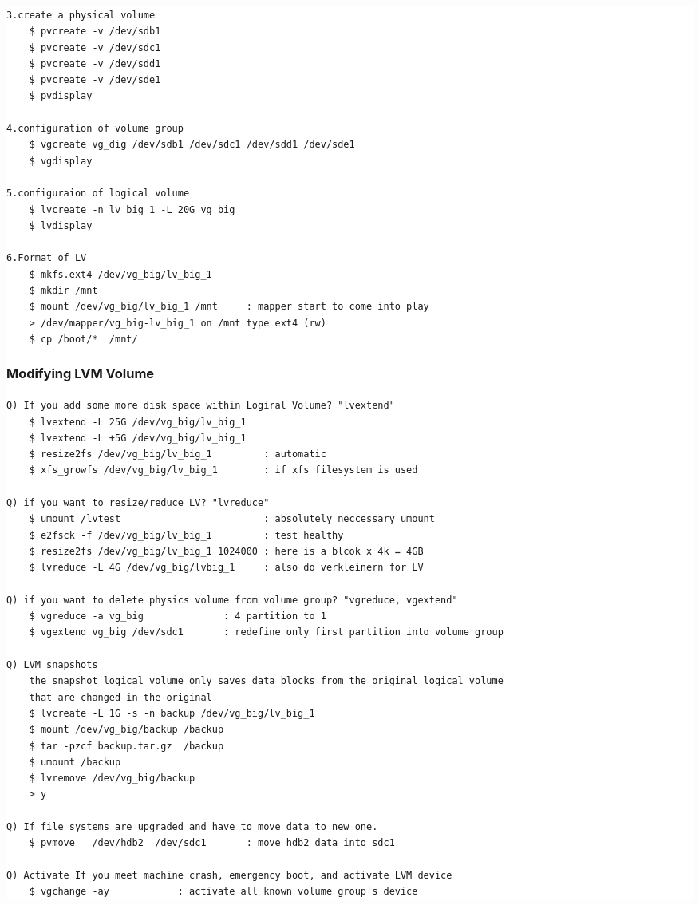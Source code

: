    3.create a physical volume
        $ pvcreate -v /dev/sdb1
        $ pvcreate -v /dev/sdc1
        $ pvcreate -v /dev/sdd1
        $ pvcreate -v /dev/sde1
        $ pvdisplay

    4.configuration of volume group
        $ vgcreate vg_dig /dev/sdb1 /dev/sdc1 /dev/sdd1 /dev/sde1
        $ vgdisplay

    5.configuraion of logical volume
        $ lvcreate -n lv_big_1 -L 20G vg_big
        $ lvdisplay

    6.Format of LV
        $ mkfs.ext4 /dev/vg_big/lv_big_1
        $ mkdir /mnt
        $ mount /dev/vg_big/lv_big_1 /mnt     : mapper start to come into play
        > /dev/mapper/vg_big-lv_big_1 on /mnt type ext4 (rw)
        $ cp /boot/*  /mnt/


### Modifying LVM Volume
    Q) If you add some more disk space within Logiral Volume? "lvextend"
        $ lvextend -L 25G /dev/vg_big/lv_big_1
        $ lvextend -L +5G /dev/vg_big/lv_big_1
        $ resize2fs /dev/vg_big/lv_big_1         : automatic
        $ xfs_growfs /dev/vg_big/lv_big_1        : if xfs filesystem is used

    Q) if you want to resize/reduce LV? "lvreduce"
        $ umount /lvtest                         : absolutely neccessary umount
        $ e2fsck -f /dev/vg_big/lv_big_1         : test healthy
        $ resize2fs /dev/vg_big/lv_big_1 1024000 : here is a blcok x 4k = 4GB
        $ lvreduce -L 4G /dev/vg_big/lvbig_1     : also do verkleinern for LV

    Q) if you want to delete physics volume from volume group? "vgreduce, vgextend"
        $ vgreduce -a vg_big              : 4 partition to 1
        $ vgextend vg_big /dev/sdc1       : redefine only first partition into volume group

    Q) LVM snapshots
        the snapshot logical volume only saves data blocks from the original logical volume
        that are changed in the original
        $ lvcreate -L 1G -s -n backup /dev/vg_big/lv_big_1
        $ mount /dev/vg_big/backup /backup
        $ tar -pzcf backup.tar.gz  /backup
        $ umount /backup
        $ lvremove /dev/vg_big/backup
        > y

    Q) If file systems are upgraded and have to move data to new one.
        $ pvmove   /dev/hdb2  /dev/sdc1       : move hdb2 data into sdc1

    Q) Activate If you meet machine crash, emergency boot, and activate LVM device
        $ vgchange -ay            : activate all known volume group's device
